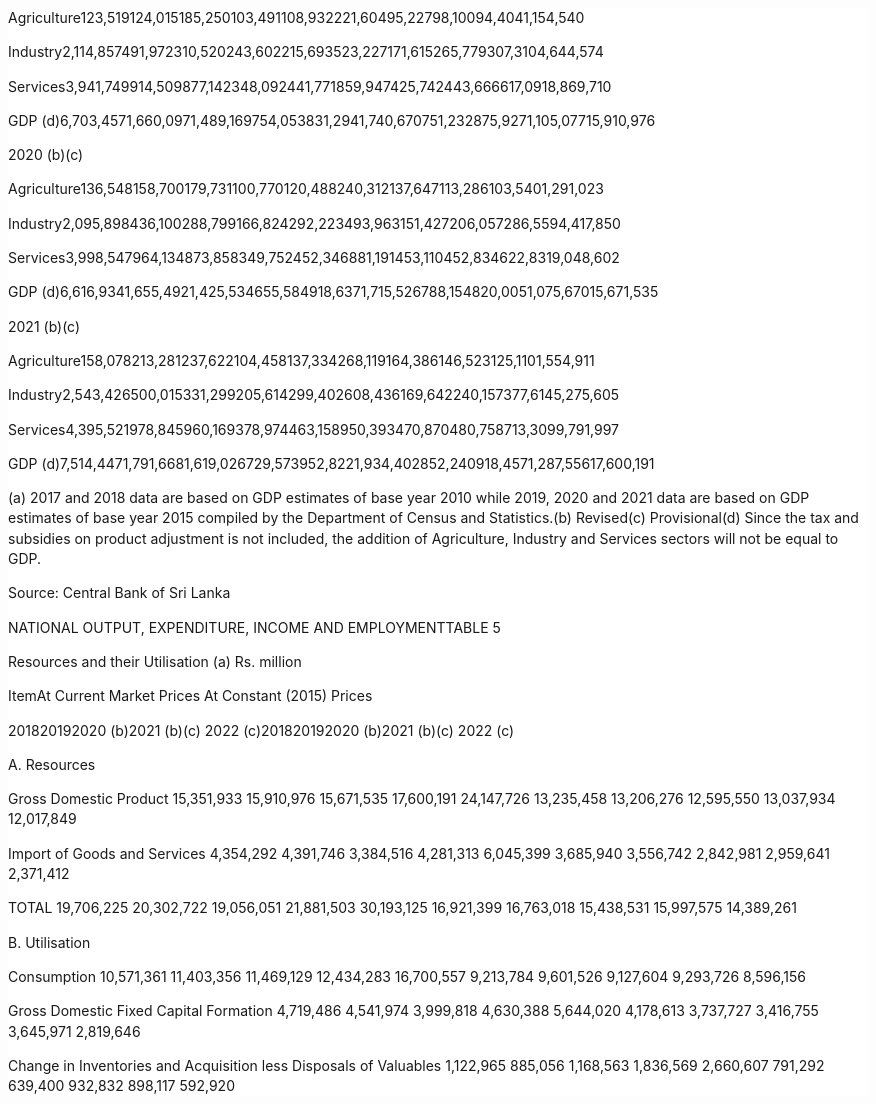 Agriculture123,519124,015185,250103,491108,932221,60495,22798,10094,4041,154,540

Industry2,114,857491,972310,520243,602215,693523,227171,615265,779307,3104,644,574

Services3,941,749914,509877,142348,092441,771859,947425,742443,666617,0918,869,710

GDP (d)6,703,4571,660,0971,489,169754,053831,2941,740,670751,232875,9271,105,07715,910,976

2020 (b)(c)

Agriculture136,548158,700179,731100,770120,488240,312137,647113,286103,5401,291,023

Industry2,095,898436,100288,799166,824292,223493,963151,427206,057286,5594,417,850

Services3,998,547964,134873,858349,752452,346881,191453,110452,834622,8319,048,602

GDP (d)6,616,9341,655,4921,425,534655,584918,6371,715,526788,154820,0051,075,67015,671,535

2021 (b)(c)

Agriculture158,078213,281237,622104,458137,334268,119164,386146,523125,1101,554,911

Industry2,543,426500,015331,299205,614299,402608,436169,642240,157377,6145,275,605

Services4,395,521978,845960,169378,974463,158950,393470,870480,758713,3099,791,997

GDP (d)7,514,4471,791,6681,619,026729,573952,8221,934,402852,240918,4571,287,55617,600,191

(a) 2017 and 2018 data are based on GDP estimates of base year 2010 while 2019, 2020 and 2021 data are based on GDP estimates of base year 2015 compiled by the Department of Census and Statistics.(b) Revised(c) Provisional(d) Since the tax and subsidies on product adjustment is not included, the addition of Agriculture, Industry and Services sectors will not be equal to GDP.

Source: Central Bank of Sri Lanka

NATIONAL OUTPUT, EXPENDITURE, INCOME AND EMPLOYMENTTABLE 5

Resources and their Utilisation (a) Rs. million

ItemAt Current Market Prices At Constant (2015) Prices

201820192020 (b)2021 (b)(c) 2022 (c)201820192020 (b)2021 (b)(c) 2022 (c)

A. Resources

Gross Domestic Product 15,351,933 15,910,976 15,671,535 17,600,191 24,147,726 13,235,458 13,206,276 12,595,550 13,037,934 12,017,849

Import of Goods and Services 4,354,292 4,391,746 3,384,516 4,281,313 6,045,399 3,685,940 3,556,742 2,842,981 2,959,641 2,371,412

TOTAL 19,706,225 20,302,722 19,056,051 21,881,503 30,193,125 16,921,399 16,763,018 15,438,531 15,997,575 14,389,261

B. Utilisation

Consumption 10,571,361 11,403,356 11,469,129 12,434,283 16,700,557 9,213,784 9,601,526 9,127,604 9,293,726 8,596,156

Gross Domestic Fixed Capital Formation 4,719,486 4,541,974 3,999,818 4,630,388 5,644,020 4,178,613 3,737,727 3,416,755 3,645,971 2,819,646

Change in Inventories and Acquisition less Disposals of Valuables 1,122,965 885,056 1,168,563 1,836,569 2,660,607 791,292 639,400 932,832 898,117 592,920
